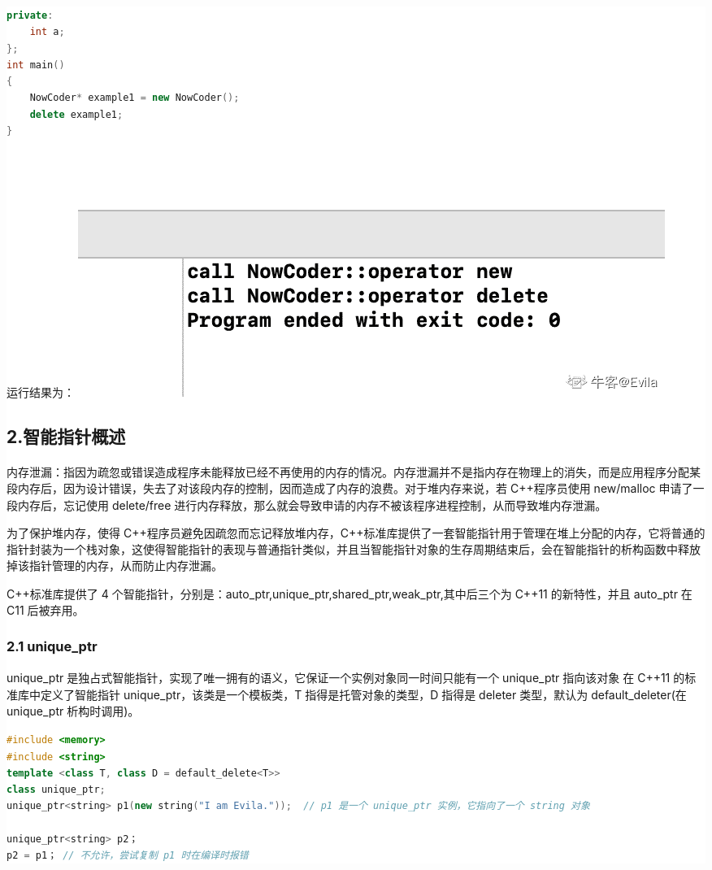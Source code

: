 ```cpp
private:
    int a;
};
int main()
{
    NowCoder* example1 = new NowCoder();
    delete example1;
} 
```

运行结果为： ![图片说明](img/51ce258cf9d42e09550e472718ba8fdc.png "图片标题")

## 2.智能指针概述

内存泄漏：指因为疏忽或错误造成程序未能释放已经不再使用的内存的情况。内存泄漏并不是指内存在物理上的消失，而是应用程序分配某段内存后，因为设计错误，失去了对该段内存的控制，因而造成了内存的浪费。对于堆内存来说，若 C++程序员使用 new/malloc 申请了一段内存后，忘记使用 delete/free 进行内存释放，那么就会导致申请的内存不被该程序进程控制，从而导致堆内存泄漏。

为了保护堆内存，使得 C++程序员避免因疏忽而忘记释放堆内存，C++标准库提供了一套智能指针用于管理在堆上分配的内存，它将普通的指针封装为一个栈对象，这使得智能指针的表现与普通指针类似，并且当智能指针对象的生存周期结束后，会在智能指针的析构函数中释放掉该指针管理的内存，从而防止内存泄漏。

C++标准库提供了 4 个智能指针，分别是：auto_ptr,unique_ptr,shared_ptr,weak_ptr,其中后三个为 C++11 的新特性，并且 auto_ptr 在 C11 后被弃用。

### 2.1 unique_ptr

unique_ptr 是独占式智能指针，实现了唯一拥有的语义，它保证一个实例对象同一时间只能有一个 unique_ptr 指向该对象 在 C++11 的标准库中定义了智能指针 unique_ptr，该类是一个模板类，T 指得是托管对象的类型，D 指得是 deleter 类型，默认为 default_deleter(在 unique_ptr 析构时调用)。

```cpp
#include <memory>
#include <string>
template <class T, class D = default_delete<T>> 
class unique_ptr;
unique_ptr<string> p1(new string("I am Evila."));  // p1 是一个 unique_ptr 实例，它指向了一个 string 对象

unique_ptr<string> p2；
p2 = p1； // 不允许，尝试复制 p1 时在编译时报错 
```
